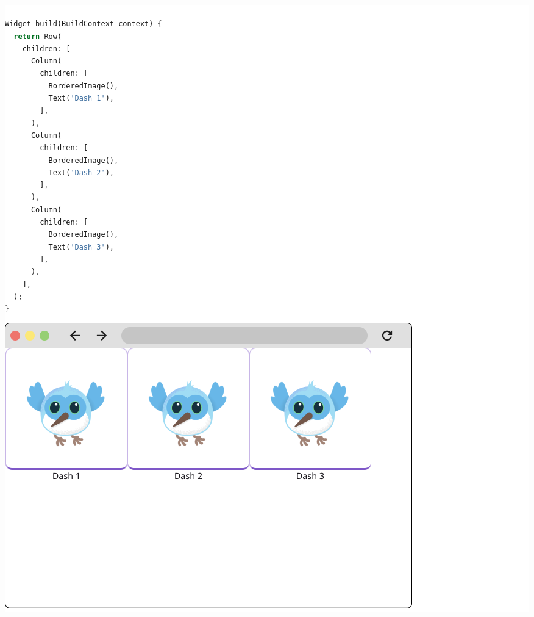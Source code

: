 ``` dart

Widget build(BuildContext context) {
  return Row(
    children: [
      Column(
        children: [
          BorderedImage(),
          Text('Dash 1'),
        ],
      ),
      Column(
        children: [
          BorderedImage(),
          Text('Dash 2'),
        ],
      ),
      Column(
        children: [
          BorderedImage(),
          Text('Dash 3'),
        ],
      ),
    ],
  );
}
```

![alt text](image-1.png)

